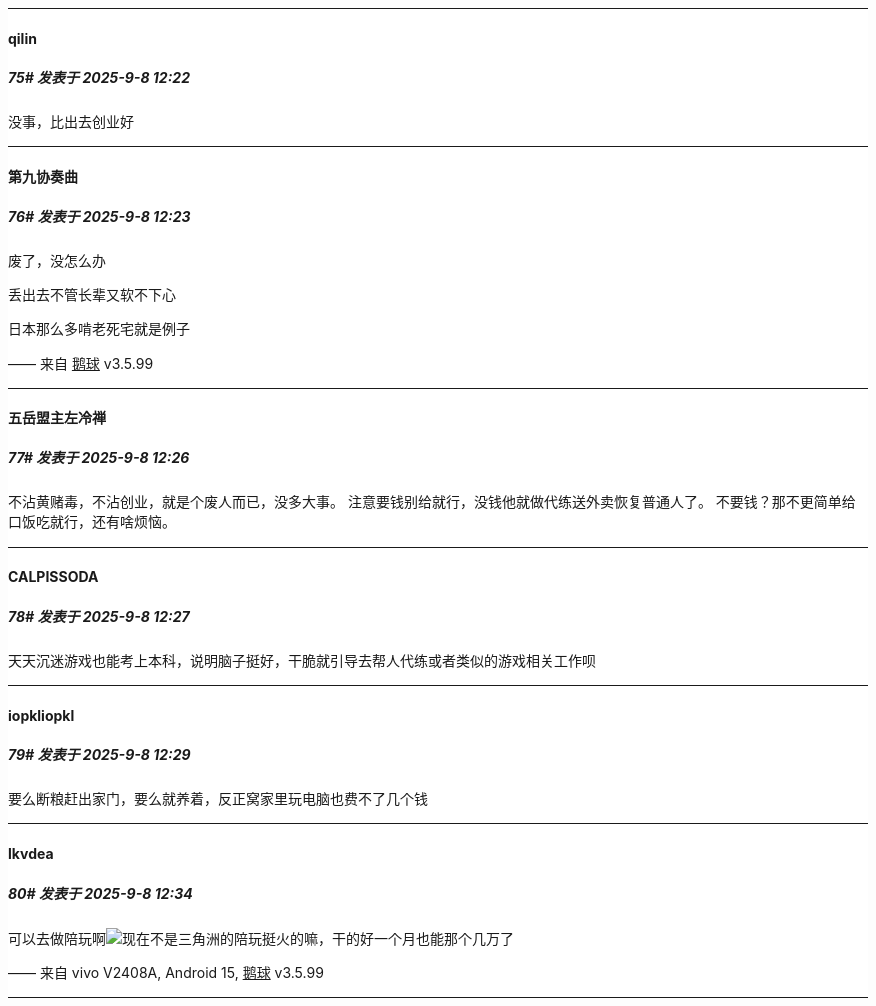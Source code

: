 *****

####  qilin  
##### 75#       发表于 2025-9-8 12:22

没事，比出去创业好

*****

####  第九协奏曲  
##### 76#       发表于 2025-9-8 12:23

废了，没怎么办

丢出去不管长辈又软不下心

日本那么多啃老死宅就是例子

—— 来自 [鹅球](https://www.pgyer.com/GcUxKd4w) v3.5.99


*****

####  五岳盟主左冷禅  
##### 77#       发表于 2025-9-8 12:26

不沾黄赌毒，不沾创业，就是个废人而已，没多大事。
注意要钱别给就行，没钱他就做代练送外卖恢复普通人了。
不要钱？那不更简单给口饭吃就行，还有啥烦恼。

*****

####  CALPISSODA  
##### 78#       发表于 2025-9-8 12:27

天天沉迷游戏也能考上本科，说明脑子挺好，干脆就引导去帮人代练或者类似的游戏相关工作呗


*****

####  iopkliopkl  
##### 79#       发表于 2025-9-8 12:29

要么断粮赶出家门，要么就养着，反正窝家里玩电脑也费不了几个钱


*****

####  lkvdea  
##### 80#       发表于 2025-9-8 12:34

可以去做陪玩啊<img src="https://static.stage1st.com/image/smiley/face2017/037.png" referrerpolicy="no-referrer">现在不是三角洲的陪玩挺火的嘛，干的好一个月也能那个几万了

—— 来自 vivo V2408A, Android 15, [鹅球](https://www.pgyer.com/GcUxKd4w) v3.5.99


*****
